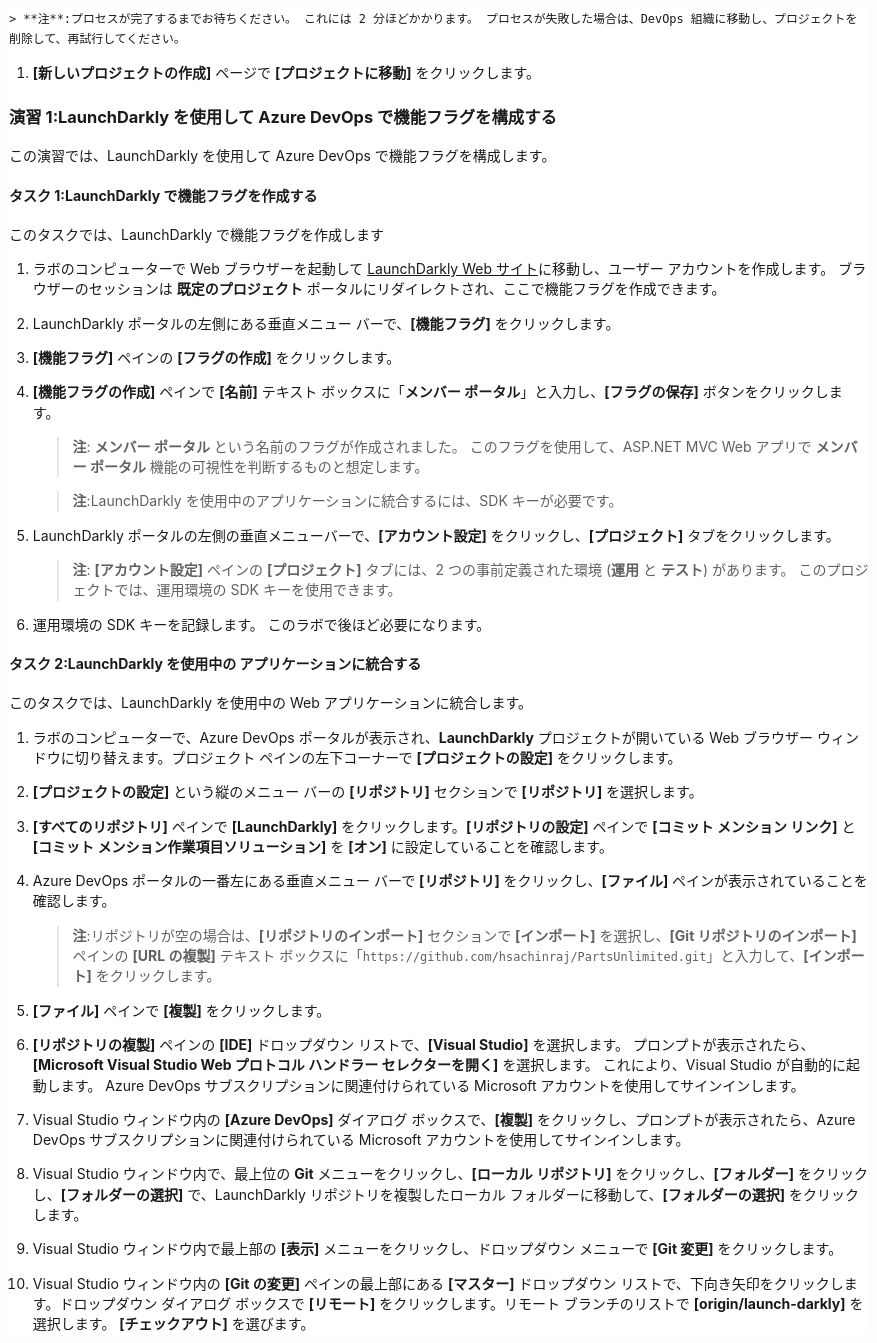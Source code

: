     > **注**:プロセスが完了するまでお待ちください。 これには 2 分ほどかかります。 プロセスが失敗した場合は、DevOps 組織に移動し、プロジェクトを削除して、再試行してください。

1.  **[新しいプロジェクトの作成]** ページで **[プロジェクトに移動]** をクリックします。

### <a name="exercise-1-configure-feature-flags-in-azure-devops-by-using-launchdarkly"></a>演習 1:LaunchDarkly を使用して Azure DevOps で機能フラグを構成する

この演習では、LaunchDarkly を使用して Azure DevOps で機能フラグを構成します。 

#### <a name="task-1-create-a-feature-flag-in-launchdarkly"></a>タスク 1:LaunchDarkly で機能フラグを作成する

このタスクでは、LaunchDarkly で機能フラグを作成します

1.  ラボのコンピューターで Web ブラウザーを起動して [LaunchDarkly Web サイト](https://app.launchdarkly.com/)に移動し、ユーザー アカウントを作成します。 ブラウザーのセッションは **既定のプロジェクト** ポータルにリダイレクトされ、ここで機能フラグを作成できます。 
1.  LaunchDarkly ポータルの左側にある垂直メニュー バーで、**[機能フラグ]** をクリックします。
1. **[機能フラグ]** ペインの **[フラグの作成]** をクリックします。
1.  **[機能フラグの作成]** ペインで **[名前]** テキスト ボックスに「**メンバー ポータル**」と入力し、**[フラグの保存]** ボタンをクリックします。

    > **注**: **メンバー ポータル** という名前のフラグが作成されました。 このフラグを使用して、ASP.NET MVC Web アプリで **メンバー ポータル** 機能の可視性を判断するものと想定します。 

    > **注**:LaunchDarkly を使用中のアプリケーションに統合するには、SDK キーが必要です。 

1.  LaunchDarkly ポータルの左側の垂直メニューバーで、**[アカウント設定]** をクリックし、**[プロジェクト]** タブをクリックします。

    > **注**: **[アカウント設定]** ペインの **[プロジェクト]** タブには、2 つの事前定義された環境 (**運用** と **テスト**) があります。  このプロジェクトでは、運用環境の SDK キーを使用できます。 

1.  運用環境の SDK キーを記録します。 このラボで後ほど必要になります。

#### <a name="task-2-integrate-launchdarkly-in-your-web-application"></a>タスク 2:LaunchDarkly を使用中の アプリケーションに統合する

このタスクでは、LaunchDarkly を使用中の Web アプリケーションに統合します。

1.  ラボのコンピューターで、Azure DevOps ポータルが表示され、**LaunchDarkly** プロジェクトが開いている Web ブラウザー ウィンドウに切り替えます。プロジェクト ペインの左下コーナーで **[プロジェクトの設定]** をクリックします。
1.  **[プロジェクトの設定]** という縦のメニュー バーの **[リポジトリ]** セクションで **[リポジトリ]** を選択します。
1.  **[すべてのリポジトリ]** ペインで **[LaunchDarkly]** をクリックします。**[リポジトリの設定]** ペインで **[コミット メンション リンク]** と **[コミット メンション作業項目ソリューション]** を **[オン]** に設定していることを確認します。
1.  Azure DevOps ポータルの一番左にある垂直メニュー バーで **[リポジトリ]** をクリックし、**[ファイル]** ペインが表示されていることを確認します。

    > **注**:リポジトリが空の場合は、**[リポジトリのインポート]** セクションで **[インポート]** を選択し、**[Git リポジトリのインポート]** ペインの **[URL の複製]** テキスト ボックスに「`https://github.com/hsachinraj/PartsUnlimited.git`」と入力して、**[インポート]** をクリックします。

1.  **[ファイル]** ペインで **[複製]** をクリックします。
1. **[リポジトリの複製]** ペインの **[IDE]** ドロップダウン リストで、**[Visual Studio]** を選択します。 プロンプトが表示されたら、**[Microsoft Visual Studio Web プロトコル ハンドラー セレクターを開く]** を選択します。 これにより、Visual Studio が自動的に起動します。 Azure DevOps サブスクリプションに関連付けられている Microsoft アカウントを使用してサインインします。 
1.  Visual Studio ウィンドウ内の **[Azure DevOps]** ダイアログ ボックスで、**[複製]** をクリックし、プロンプトが表示されたら、Azure DevOps サブスクリプションに関連付けられている Microsoft アカウントを使用してサインインします。 
1.  Visual Studio ウィンドウ内で、最上位の **Git** メニューをクリックし、**[ローカル リポジトリ]** をクリックし、**[フォルダー]** をクリックし、**[フォルダーの選択]** で、LaunchDarkly リポジトリを複製したローカル フォルダーに移動して、**[フォルダーの選択]** をクリックします。
1.  Visual Studio ウィンドウ内で最上部の **[表示]** メニューをクリックし、ドロップダウン メニューで **[Git 変更]** をクリックします。 
1. Visual Studio ウィンドウ内の **[Git の変更]** ペインの最上部にある **[マスター]** ドロップダウン リストで、下向き矢印をクリックします。ドロップダウン ダイアログ ボックスで **[リモート]** をクリックします。リモート ブランチのリストで **[origin/launch-darkly]** を選択します。 **[チェックアウト]** を選びます。 
